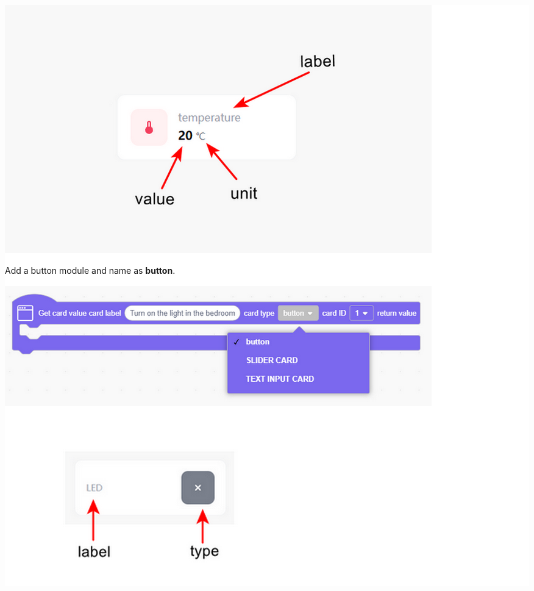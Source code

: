 ![img](img/133.png)

Add a button module and name as **button**.

![img](img/134.png)

![img](img/135.png)
